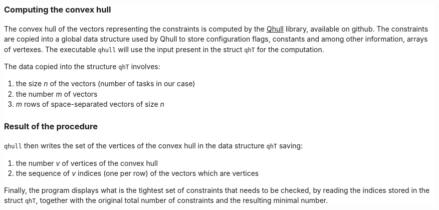 ### Computing the convex hull

The convex hull of the vectors representing the constraints is computed by the [Qhull](https://github.com/qhull/qhull) library, available on github. The constraints are copied into a global data structure used by Qhull to store configuration flags, constants and among other information, arrays of vertexes. The executable `qhull` will use the input present in the struct `qhT` for the computation.

The data copied into the structure `qhT` involves:

1. the size _n_ of the vectors (number of tasks in our case)
1. the number _m_ of vectors
1. _m_ rows of space-separated vectors of size _n_

### Result of the procedure

`qhull` then writes the set of the vertices of the convex hull in the data structure `qhT` saving: 

1. the number _v_ of vertices of the convex hull
1. the sequence of _v_ indices (one per row) of the vectors which are vertices

Finally, the program displays what is the tightest set of constraints that needs to be checked, by reading the indices stored in the struct `qhT`, together with the original total number of constraints and the resulting minimal number.







